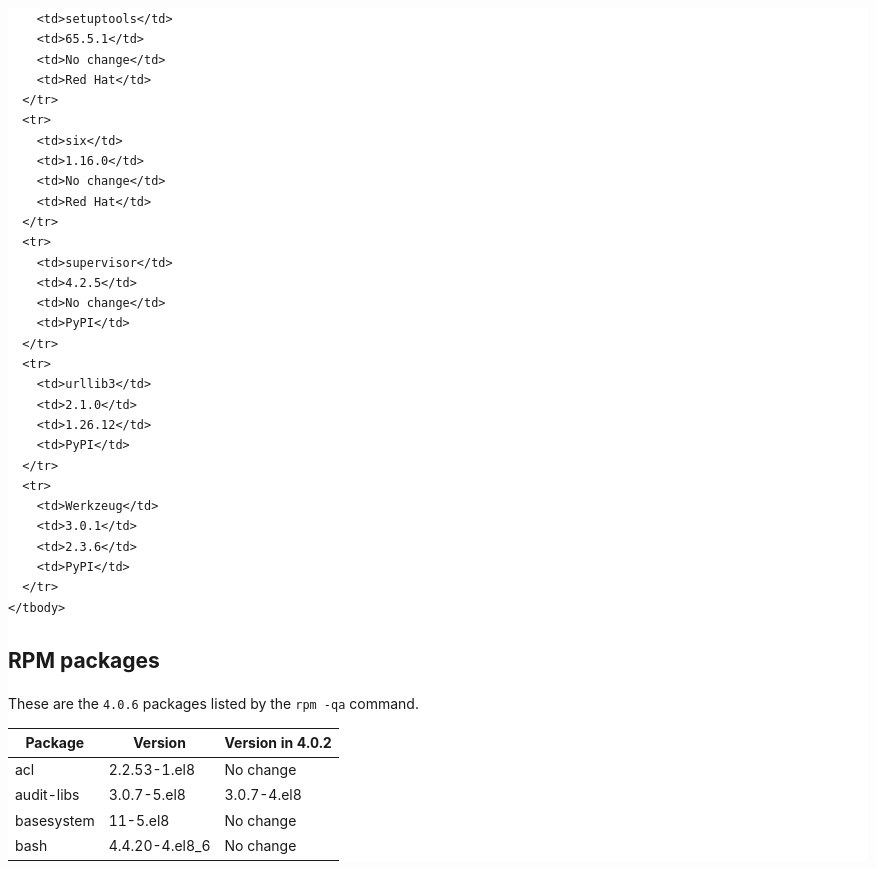         <td>setuptools</td>
        <td>65.5.1</td>
        <td>No change</td>
        <td>Red Hat</td>
      </tr>
      <tr>
        <td>six</td>
        <td>1.16.0</td>
        <td>No change</td>
        <td>Red Hat</td>
      </tr>
      <tr>
        <td>supervisor</td>
        <td>4.2.5</td>
        <td>No change</td>
        <td>PyPI</td>
      </tr>
      <tr>
        <td>urllib3</td>
        <td>2.1.0</td>
        <td>1.26.12</td>
        <td>PyPI</td>
      </tr>
      <tr>
        <td>Werkzeug</td>
        <td>3.0.1</td>
        <td>2.3.6</td>
        <td>PyPI</td>
      </tr>
    </tbody>
</table>

## RPM packages

These are the `4.0.6` packages listed by the `rpm -qa` command.

<table>
    <thead>
      <tr>
        <th>Package</th>
        <th>Version</th>
        <th>Version in 4.0.2</th>
      </tr>
    </thead>
    <tbody>
      <tr>
        <td>acl</td>
        <td>2.2.53-1.el8</td>
        <td>No change</td>
      </tr>
      <tr>
        <td>audit-libs</td>
        <td>3.0.7-5.el8</td>
        <td>3.0.7-4.el8</td>
      </tr>
      <tr>
        <td>basesystem</td>
        <td>11-5.el8</td>
        <td>No change</td>
      </tr>
      <tr>
        <td>bash</td>
        <td>4.4.20-4.el8_6</td>
        <td>No change</td>